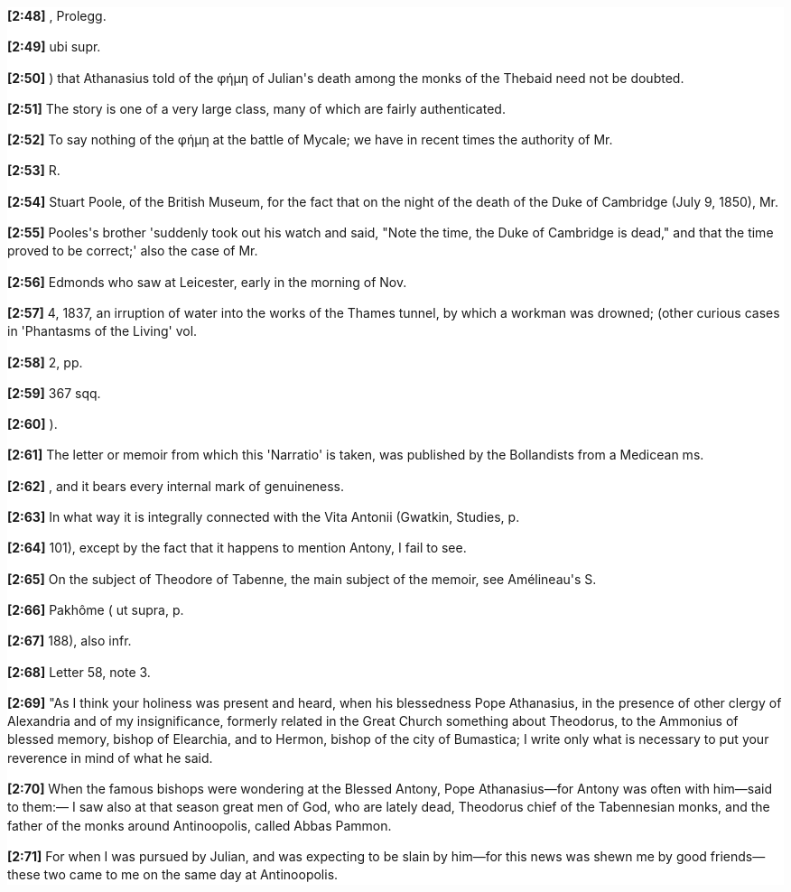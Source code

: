 **[2:48]** , Prolegg.

**[2:49]** ubi supr.

**[2:50]** ) that Athanasius told of the φήμη of Julian's death among the monks of the Thebaid need not be doubted.

**[2:51]** The story is one of a very large class, many of which are fairly authenticated.

**[2:52]** To say nothing of the φήμη at the battle of Mycale; we have in recent times the authority of Mr.

**[2:53]** R.

**[2:54]** Stuart Poole, of the British Museum, for the fact that on the night of the death of the Duke of Cambridge (July 9, 1850), Mr.

**[2:55]** Pooles's brother 'suddenly took out his watch and said, "Note the time, the Duke of Cambridge is dead," and that the time proved to be correct;' also the case of Mr.

**[2:56]** Edmonds who saw at Leicester, early in the morning of Nov.

**[2:57]** 4, 1837, an irruption of water into the works of the Thames tunnel, by which a workman was drowned; (other curious cases in 'Phantasms of the Living' vol.

**[2:58]** 2, pp.

**[2:59]** 367 sqq.

**[2:60]** ).

**[2:61]** The letter or memoir from which this 'Narratio' is taken, was published by the Bollandists from a Medicean ms.

**[2:62]** , and it bears every internal mark of genuineness.

**[2:63]** In what way it is integrally connected with the Vita Antonii (Gwatkin, Studies, p.

**[2:64]** 101), except by the fact that it happens to mention Antony, I fail to see.

**[2:65]** On the subject of Theodore of Tabenne, the main subject of the memoir, see Amélineau's S.

**[2:66]** Pakhôme ( ut supra, p.

**[2:67]** 188), also infr.

**[2:68]** Letter 58, note 3.

**[2:69]** "As I think your holiness was present and heard, when his blessedness Pope Athanasius, in the presence of other clergy of Alexandria and of my insignificance, formerly related in the Great Church something about Theodorus, to the Ammonius of blessed memory, bishop of Elearchia, and to Hermon, bishop of the city of Bumastica; I write only what is necessary to put your reverence in mind of what he said.

**[2:70]** When the famous bishops were wondering at the Blessed Antony, Pope Athanasius—for Antony was often with him—said to them:—  I saw also at that season great men of God, who are lately dead, Theodorus chief of the Tabennesian monks, and the father of the monks around Antinoopolis, called Abbas Pammon.

**[2:71]** For when I was pursued by Julian, and was expecting to be slain by him—for this news was shewn me by good friends—these two came to me on the same day at Antinoopolis.
